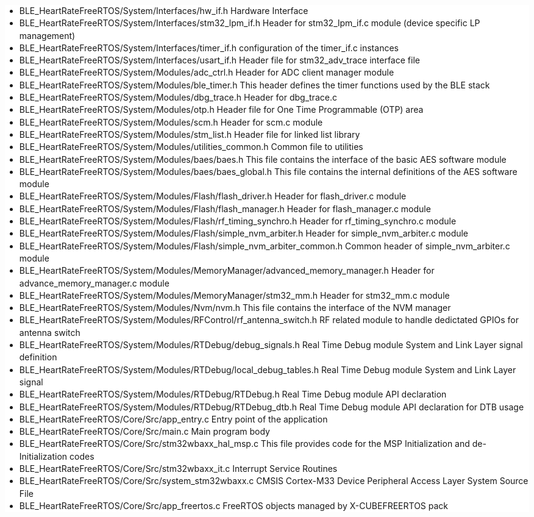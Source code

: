   - BLE_HeartRateFreeRTOS/System/Interfaces/hw_if.h                                         Hardware Interface 
  - BLE_HeartRateFreeRTOS/System/Interfaces/stm32_lpm_if.h                                  Header for stm32_lpm_if.c module (device specific LP management) 
  - BLE_HeartRateFreeRTOS/System/Interfaces/timer_if.h                                      configuration of the timer_if.c instances 
  - BLE_HeartRateFreeRTOS/System/Interfaces/usart_if.h                                      Header file for stm32_adv_trace interface file 
  - BLE_HeartRateFreeRTOS/System/Modules/adc_ctrl.h                                         Header for ADC client manager module 
  - BLE_HeartRateFreeRTOS/System/Modules/ble_timer.h                                        This header defines the timer functions used by the BLE stack 
  - BLE_HeartRateFreeRTOS/System/Modules/dbg_trace.h                                        Header for dbg_trace.c 
  - BLE_HeartRateFreeRTOS/System/Modules/otp.h                                              Header file for One Time Programmable (OTP) area 
  - BLE_HeartRateFreeRTOS/System/Modules/scm.h                                              Header for scm.c module 
  - BLE_HeartRateFreeRTOS/System/Modules/stm_list.h                                         Header file for linked list library
  - BLE_HeartRateFreeRTOS/System/Modules/utilities_common.h                                 Common file to utilities 
  - BLE_HeartRateFreeRTOS/System/Modules/baes/baes.h                                        This file contains the interface of the basic AES software module
  - BLE_HeartRateFreeRTOS/System/Modules/baes/baes_global.h                                 This file contains the internal definitions of the AES software module
  - BLE_HeartRateFreeRTOS/System/Modules/Flash/flash_driver.h                               Header for flash_driver.c module 
  - BLE_HeartRateFreeRTOS/System/Modules/Flash/flash_manager.h                              Header for flash_manager.c module 
  - BLE_HeartRateFreeRTOS/System/Modules/Flash/rf_timing_synchro.h                          Header for rf_timing_synchro.c module 
  - BLE_HeartRateFreeRTOS/System/Modules/Flash/simple_nvm_arbiter.h                         Header for simple_nvm_arbiter.c module 
  - BLE_HeartRateFreeRTOS/System/Modules/Flash/simple_nvm_arbiter_common.h                  Common header of simple_nvm_arbiter.c module 
  - BLE_HeartRateFreeRTOS/System/Modules/MemoryManager/advanced_memory_manager.h            Header for advance_memory_manager.c module 
  - BLE_HeartRateFreeRTOS/System/Modules/MemoryManager/stm32_mm.h                           Header for stm32_mm.c module 
  - BLE_HeartRateFreeRTOS/System/Modules/Nvm/nvm.h                                          This file contains the interface of the NVM manager
  - BLE_HeartRateFreeRTOS/System/Modules/RFControl/rf_antenna_switch.h                      RF related module to handle dedictated GPIOs for antenna switch
  - BLE_HeartRateFreeRTOS/System/Modules/RTDebug/debug_signals.h                            Real Time Debug module System and Link Layer signal definition 
  - BLE_HeartRateFreeRTOS/System/Modules/RTDebug/local_debug_tables.h                       Real Time Debug module System and Link Layer signal 
  - BLE_HeartRateFreeRTOS/System/Modules/RTDebug/RTDebug.h                                  Real Time Debug module API declaration 
  - BLE_HeartRateFreeRTOS/System/Modules/RTDebug/RTDebug_dtb.h                              Real Time Debug module API declaration for DTB usage
  - BLE_HeartRateFreeRTOS/Core/Src/app_entry.c                                              Entry point of the application 
  - BLE_HeartRateFreeRTOS/Core/Src/main.c                                                   Main program body 
  - BLE_HeartRateFreeRTOS/Core/Src/stm32wbaxx_hal_msp.c                                     This file provides code for the MSP Initialization and de-Initialization codes
  - BLE_HeartRateFreeRTOS/Core/Src/stm32wbaxx_it.c                                          Interrupt Service Routines
  - BLE_HeartRateFreeRTOS/Core/Src/system_stm32wbaxx.c                                      CMSIS Cortex-M33 Device Peripheral Access Layer System Source File 
  - BLE_HeartRateFreeRTOS/Core/Src/app_freertos.c                                           FreeRTOS objects managed by X-CUBEFREERTOS pack